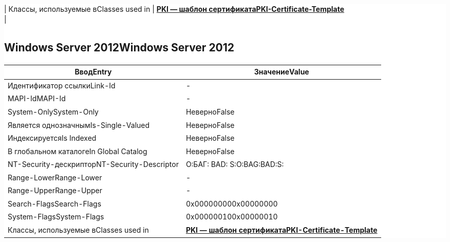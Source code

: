 | <span data-ttu-id="bc649-221">Классы, используемые в</span><span class="sxs-lookup"><span data-stu-id="bc649-221">Classes used in</span></span>        | [<span data-ttu-id="bc649-222">**PKI — шаблон сертификата**</span><span class="sxs-lookup"><span data-stu-id="bc649-222">**PKI-Certificate-Template**</span></span>](c-pkicertificatetemplate.md)<br/> |



## <a name="windows-server-2012"></a><span data-ttu-id="bc649-223">Windows Server 2012</span><span class="sxs-lookup"><span data-stu-id="bc649-223">Windows Server 2012</span></span>



| <span data-ttu-id="bc649-224">Ввод</span><span class="sxs-lookup"><span data-stu-id="bc649-224">Entry</span></span> | <span data-ttu-id="bc649-225">Значение</span><span class="sxs-lookup"><span data-stu-id="bc649-225">Value</span></span> |
|------------------------|-------------------------------------------------------------------------|
| <span data-ttu-id="bc649-226">Идентификатор ссылки</span><span class="sxs-lookup"><span data-stu-id="bc649-226">Link-Id</span></span>                | \-                                                                      |
| <span data-ttu-id="bc649-227">MAPI-Id</span><span class="sxs-lookup"><span data-stu-id="bc649-227">MAPI-Id</span></span>                | \-                                                                      |
| <span data-ttu-id="bc649-228">System-Only</span><span class="sxs-lookup"><span data-stu-id="bc649-228">System-Only</span></span>            | <span data-ttu-id="bc649-229">Неверно</span><span class="sxs-lookup"><span data-stu-id="bc649-229">False</span></span>                                                                   |
| <span data-ttu-id="bc649-230">Является однозначным</span><span class="sxs-lookup"><span data-stu-id="bc649-230">Is-Single-Valued</span></span>       | <span data-ttu-id="bc649-231">Неверно</span><span class="sxs-lookup"><span data-stu-id="bc649-231">False</span></span>                                                                   |
| <span data-ttu-id="bc649-232">Индексируется</span><span class="sxs-lookup"><span data-stu-id="bc649-232">Is Indexed</span></span>             | <span data-ttu-id="bc649-233">Неверно</span><span class="sxs-lookup"><span data-stu-id="bc649-233">False</span></span>                                                                   |
| <span data-ttu-id="bc649-234">В глобальном каталоге</span><span class="sxs-lookup"><span data-stu-id="bc649-234">In Global Catalog</span></span>      | <span data-ttu-id="bc649-235">Неверно</span><span class="sxs-lookup"><span data-stu-id="bc649-235">False</span></span>                                                                   |
| <span data-ttu-id="bc649-236">NT-Security-дескриптор</span><span class="sxs-lookup"><span data-stu-id="bc649-236">NT-Security-Descriptor</span></span> | <span data-ttu-id="bc649-237">О:БАГ: BAD: S:</span><span class="sxs-lookup"><span data-stu-id="bc649-237">O:BAG:BAD:S:</span></span>                                                            |
| <span data-ttu-id="bc649-238">Range-Lower</span><span class="sxs-lookup"><span data-stu-id="bc649-238">Range-Lower</span></span>            | \-                                                                      |
| <span data-ttu-id="bc649-239">Range-Upper</span><span class="sxs-lookup"><span data-stu-id="bc649-239">Range-Upper</span></span>            | \-                                                                      |
| <span data-ttu-id="bc649-240">Search-Flags</span><span class="sxs-lookup"><span data-stu-id="bc649-240">Search-Flags</span></span>           | <span data-ttu-id="bc649-241">0x00000000</span><span class="sxs-lookup"><span data-stu-id="bc649-241">0x00000000</span></span>                                                              |
| <span data-ttu-id="bc649-242">System-Flags</span><span class="sxs-lookup"><span data-stu-id="bc649-242">System-Flags</span></span>           | <span data-ttu-id="bc649-243">0x00000010</span><span class="sxs-lookup"><span data-stu-id="bc649-243">0x00000010</span></span>                                                              |
| <span data-ttu-id="bc649-244">Классы, используемые в</span><span class="sxs-lookup"><span data-stu-id="bc649-244">Classes used in</span></span>        | [<span data-ttu-id="bc649-245">**PKI — шаблон сертификата**</span><span class="sxs-lookup"><span data-stu-id="bc649-245">**PKI-Certificate-Template**</span></span>](c-pkicertificatetemplate.md)<br/> |



 

 





